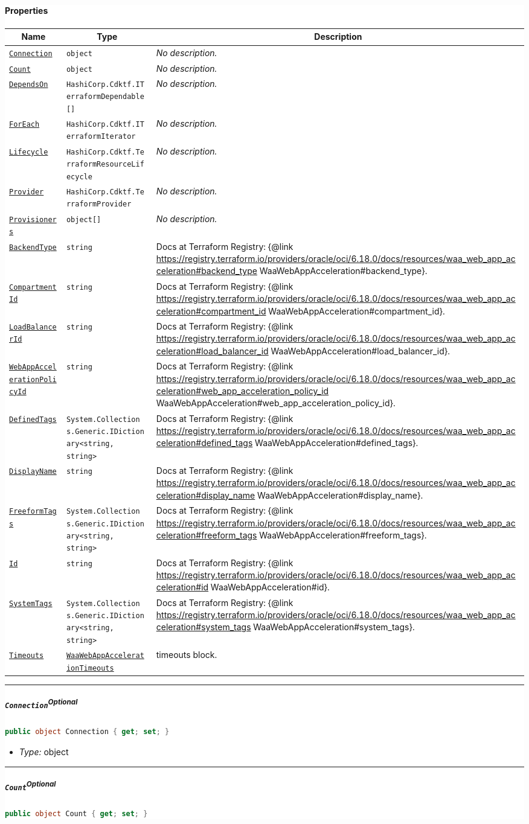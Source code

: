 #### Properties <a name="Properties" id="Properties"></a>

| **Name** | **Type** | **Description** |
| --- | --- | --- |
| <code><a href="#rhizo-co-terraform-provider-oci.waaWebAppAcceleration.WaaWebAppAccelerationConfig.property.connection">Connection</a></code> | <code>object</code> | *No description.* |
| <code><a href="#rhizo-co-terraform-provider-oci.waaWebAppAcceleration.WaaWebAppAccelerationConfig.property.count">Count</a></code> | <code>object</code> | *No description.* |
| <code><a href="#rhizo-co-terraform-provider-oci.waaWebAppAcceleration.WaaWebAppAccelerationConfig.property.dependsOn">DependsOn</a></code> | <code>HashiCorp.Cdktf.ITerraformDependable[]</code> | *No description.* |
| <code><a href="#rhizo-co-terraform-provider-oci.waaWebAppAcceleration.WaaWebAppAccelerationConfig.property.forEach">ForEach</a></code> | <code>HashiCorp.Cdktf.ITerraformIterator</code> | *No description.* |
| <code><a href="#rhizo-co-terraform-provider-oci.waaWebAppAcceleration.WaaWebAppAccelerationConfig.property.lifecycle">Lifecycle</a></code> | <code>HashiCorp.Cdktf.TerraformResourceLifecycle</code> | *No description.* |
| <code><a href="#rhizo-co-terraform-provider-oci.waaWebAppAcceleration.WaaWebAppAccelerationConfig.property.provider">Provider</a></code> | <code>HashiCorp.Cdktf.TerraformProvider</code> | *No description.* |
| <code><a href="#rhizo-co-terraform-provider-oci.waaWebAppAcceleration.WaaWebAppAccelerationConfig.property.provisioners">Provisioners</a></code> | <code>object[]</code> | *No description.* |
| <code><a href="#rhizo-co-terraform-provider-oci.waaWebAppAcceleration.WaaWebAppAccelerationConfig.property.backendType">BackendType</a></code> | <code>string</code> | Docs at Terraform Registry: {@link https://registry.terraform.io/providers/oracle/oci/6.18.0/docs/resources/waa_web_app_acceleration#backend_type WaaWebAppAcceleration#backend_type}. |
| <code><a href="#rhizo-co-terraform-provider-oci.waaWebAppAcceleration.WaaWebAppAccelerationConfig.property.compartmentId">CompartmentId</a></code> | <code>string</code> | Docs at Terraform Registry: {@link https://registry.terraform.io/providers/oracle/oci/6.18.0/docs/resources/waa_web_app_acceleration#compartment_id WaaWebAppAcceleration#compartment_id}. |
| <code><a href="#rhizo-co-terraform-provider-oci.waaWebAppAcceleration.WaaWebAppAccelerationConfig.property.loadBalancerId">LoadBalancerId</a></code> | <code>string</code> | Docs at Terraform Registry: {@link https://registry.terraform.io/providers/oracle/oci/6.18.0/docs/resources/waa_web_app_acceleration#load_balancer_id WaaWebAppAcceleration#load_balancer_id}. |
| <code><a href="#rhizo-co-terraform-provider-oci.waaWebAppAcceleration.WaaWebAppAccelerationConfig.property.webAppAccelerationPolicyId">WebAppAccelerationPolicyId</a></code> | <code>string</code> | Docs at Terraform Registry: {@link https://registry.terraform.io/providers/oracle/oci/6.18.0/docs/resources/waa_web_app_acceleration#web_app_acceleration_policy_id WaaWebAppAcceleration#web_app_acceleration_policy_id}. |
| <code><a href="#rhizo-co-terraform-provider-oci.waaWebAppAcceleration.WaaWebAppAccelerationConfig.property.definedTags">DefinedTags</a></code> | <code>System.Collections.Generic.IDictionary<string, string></code> | Docs at Terraform Registry: {@link https://registry.terraform.io/providers/oracle/oci/6.18.0/docs/resources/waa_web_app_acceleration#defined_tags WaaWebAppAcceleration#defined_tags}. |
| <code><a href="#rhizo-co-terraform-provider-oci.waaWebAppAcceleration.WaaWebAppAccelerationConfig.property.displayName">DisplayName</a></code> | <code>string</code> | Docs at Terraform Registry: {@link https://registry.terraform.io/providers/oracle/oci/6.18.0/docs/resources/waa_web_app_acceleration#display_name WaaWebAppAcceleration#display_name}. |
| <code><a href="#rhizo-co-terraform-provider-oci.waaWebAppAcceleration.WaaWebAppAccelerationConfig.property.freeformTags">FreeformTags</a></code> | <code>System.Collections.Generic.IDictionary<string, string></code> | Docs at Terraform Registry: {@link https://registry.terraform.io/providers/oracle/oci/6.18.0/docs/resources/waa_web_app_acceleration#freeform_tags WaaWebAppAcceleration#freeform_tags}. |
| <code><a href="#rhizo-co-terraform-provider-oci.waaWebAppAcceleration.WaaWebAppAccelerationConfig.property.id">Id</a></code> | <code>string</code> | Docs at Terraform Registry: {@link https://registry.terraform.io/providers/oracle/oci/6.18.0/docs/resources/waa_web_app_acceleration#id WaaWebAppAcceleration#id}. |
| <code><a href="#rhizo-co-terraform-provider-oci.waaWebAppAcceleration.WaaWebAppAccelerationConfig.property.systemTags">SystemTags</a></code> | <code>System.Collections.Generic.IDictionary<string, string></code> | Docs at Terraform Registry: {@link https://registry.terraform.io/providers/oracle/oci/6.18.0/docs/resources/waa_web_app_acceleration#system_tags WaaWebAppAcceleration#system_tags}. |
| <code><a href="#rhizo-co-terraform-provider-oci.waaWebAppAcceleration.WaaWebAppAccelerationConfig.property.timeouts">Timeouts</a></code> | <code><a href="#rhizo-co-terraform-provider-oci.waaWebAppAcceleration.WaaWebAppAccelerationTimeouts">WaaWebAppAccelerationTimeouts</a></code> | timeouts block. |

---

##### `Connection`<sup>Optional</sup> <a name="Connection" id="rhizo-co-terraform-provider-oci.waaWebAppAcceleration.WaaWebAppAccelerationConfig.property.connection"></a>

```csharp
public object Connection { get; set; }
```

- *Type:* object

---

##### `Count`<sup>Optional</sup> <a name="Count" id="rhizo-co-terraform-provider-oci.waaWebAppAcceleration.WaaWebAppAccelerationConfig.property.count"></a>

```csharp
public object Count { get; set; }
```
